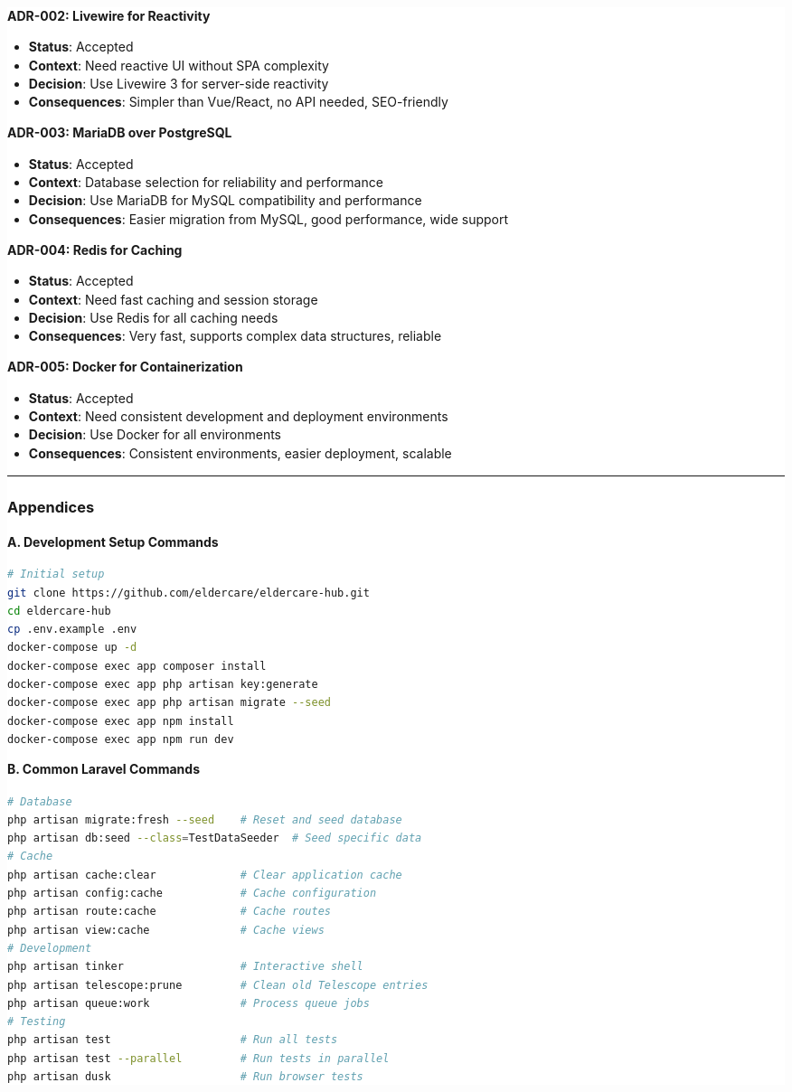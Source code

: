 **ADR-002: Livewire for Reactivity**  
- **Status**: Accepted  
- **Context**: Need reactive UI without SPA complexity  
- **Decision**: Use Livewire 3 for server-side reactivity  
- **Consequences**: Simpler than Vue/React, no API needed, SEO-friendly  

**ADR-003: MariaDB over PostgreSQL**  
- **Status**: Accepted  
- **Context**: Database selection for reliability and performance  
- **Decision**: Use MariaDB for MySQL compatibility and performance  
- **Consequences**: Easier migration from MySQL, good performance, wide support  

**ADR-004: Redis for Caching**  
- **Status**: Accepted  
- **Context**: Need fast caching and session storage  
- **Decision**: Use Redis for all caching needs  
- **Consequences**: Very fast, supports complex data structures, reliable  

**ADR-005: Docker for Containerization**  
- **Status**: Accepted  
- **Context**: Need consistent development and deployment environments  
- **Decision**: Use Docker for all environments  
- **Consequences**: Consistent environments, easier deployment, scalable  

---

### Appendices

**A. Development Setup Commands**

```bash
# Initial setup
git clone https://github.com/eldercare/eldercare-hub.git
cd eldercare-hub
cp .env.example .env
docker-compose up -d
docker-compose exec app composer install
docker-compose exec app php artisan key:generate
docker-compose exec app php artisan migrate --seed
docker-compose exec app npm install
docker-compose exec app npm run dev
```

**B. Common Laravel Commands**

```bash
# Database
php artisan migrate:fresh --seed    # Reset and seed database
php artisan db:seed --class=TestDataSeeder  # Seed specific data
# Cache
php artisan cache:clear             # Clear application cache
php artisan config:cache            # Cache configuration
php artisan route:cache             # Cache routes
php artisan view:cache              # Cache views
# Development
php artisan tinker                  # Interactive shell
php artisan telescope:prune         # Clean old Telescope entries
php artisan queue:work              # Process queue jobs
# Testing
php artisan test                    # Run all tests
php artisan test --parallel         # Run tests in parallel
php artisan dusk                    # Run browser tests
```
